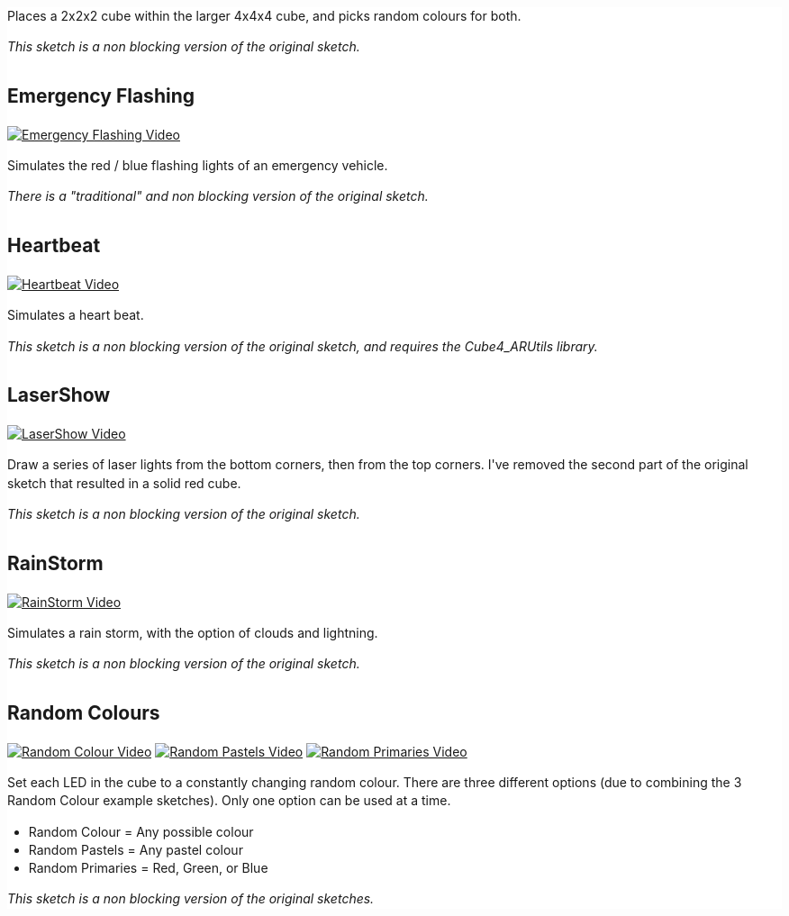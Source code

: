 Places a 2x2x2 cube within the larger 4x4x4 cube, and picks random colours for both.

*This sketch is a non blocking version of the original sketch.*

## Emergency Flashing
[![Emergency Flashing Video](https://i.ytimg.com/vi/eIduTTMDglI/2.jpg?time=1455519120018)](https://youtu.be/eIduTTMDglI "Emergency Flashing Video")

Simulates the red / blue flashing lights of an emergency vehicle.

*There is a "traditional" and non blocking version of the original sketch.*

## Heartbeat
[![Heartbeat Video](https://i.ytimg.com/vi/zVYgmBottPg/2.jpg?time=1455519112422)](https://youtu.be/zVYgmBottPg "Heartbeat Video")

Simulates a heart beat.

*This sketch is a non blocking version of the original sketch, and requires the Cube4_ARUtils library.*

## LaserShow
[![LaserShow Video](https://i.ytimg.com/vi/0yZ59lE_d4Q/2.jpg?time=1455519111431)](https://youtu.be/0yZ59lE_d4Q "LaserShow Video")

Draw a series of laser lights from the bottom corners, then from the top corners. I've removed the second part of the original sketch that resulted in a solid red cube.

*This sketch is a non blocking version of the original sketch.*

## RainStorm
[![RainStorm Video](https://i.ytimg.com/vi/MEfSjLcVV6k/2.jpg?time=1455519089778)](https://youtu.be/MEfSjLcVV6k "RainStorm Video")

Simulates a rain storm, with the option of clouds and lightning.

*This sketch is a non blocking version of the original sketch.*

## Random Colours
[![Random Colour Video](https://i.ytimg.com/vi/LN4DCuBSfx0/2.jpg?time=1455519097915)](https://youtu.be/LN4DCuBSfx0 "Random Colour Video") [![Random Pastels Video](https://i.ytimg.com/vi/yDMl6RwojzI/2.jpg?time=1455519096149)](https://youtu.be/yDMl6RwojzI "Random Pastels Video") [![Random Primaries Video](https://i.ytimg.com/vi/GsypDmS23kE/2.jpg?time=1455519093179)](https://youtu.be/GsypDmS23kE "Random Primaries Video")

Set each LED in the cube to a constantly changing random colour. There are three different options (due to combining the 3 Random Colour example sketches). Only one option can be used at a time.

* Random Colour = Any possible colour
* Random Pastels = Any pastel colour
* Random Primaries = Red, Green, or Blue

*This sketch is a non blocking version of the original sketches.*
